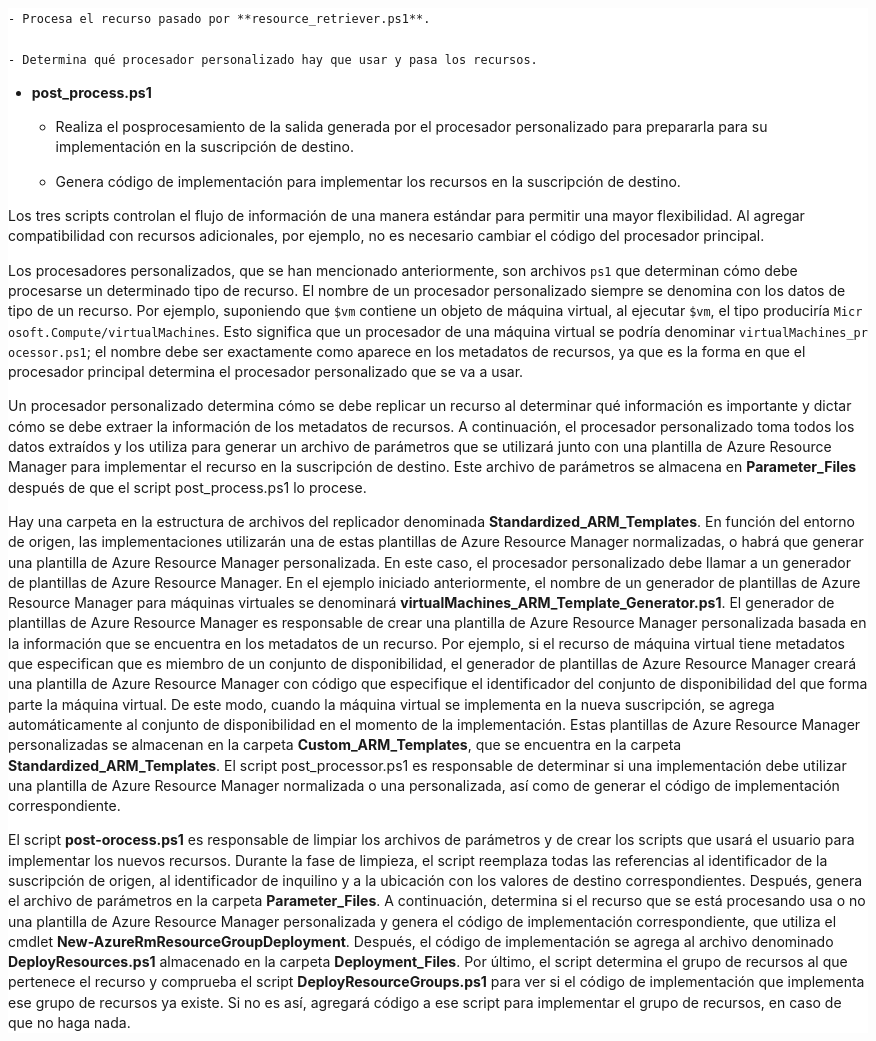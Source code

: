     - Procesa el recurso pasado por **resource_retriever.ps1**.

    - Determina qué procesador personalizado hay que usar y pasa los recursos.

- **post_process.ps1**

    - Realiza el posprocesamiento de la salida generada por el procesador personalizado para prepararla para su implementación en la suscripción de destino.

    - Genera código de implementación para implementar los recursos en la suscripción de destino.

Los tres scripts controlan el flujo de información de una manera estándar para permitir una mayor flexibilidad. Al agregar compatibilidad con recursos adicionales, por ejemplo, no es necesario cambiar el código del procesador principal.

Los procesadores personalizados, que se han mencionado anteriormente, son archivos `ps1` que determinan cómo debe procesarse un determinado tipo de recurso. El nombre de un procesador personalizado siempre se denomina con los datos de tipo de un recurso. Por ejemplo, suponiendo que `$vm` contiene un objeto de máquina virtual, al ejecutar `$vm`, el tipo produciría `Microsoft.Compute/virtualMachines`. Esto significa que un procesador de una máquina virtual se podría denominar `virtualMachines_processor.ps1`; el nombre debe ser exactamente como aparece en los metadatos de recursos, ya que es la forma en que el procesador principal determina el procesador personalizado que se va a usar.

Un procesador personalizado determina cómo se debe replicar un recurso al determinar qué información es importante y dictar cómo se debe extraer la información de los metadatos de recursos. A continuación, el procesador personalizado toma todos los datos extraídos y los utiliza para generar un archivo de parámetros que se utilizará junto con una plantilla de Azure Resource Manager para implementar el recurso en la suscripción de destino. Este archivo de parámetros se almacena en **Parameter_Files** después de que el script post_process.ps1 lo procese.

Hay una carpeta en la estructura de archivos del replicador denominada **Standardized_ARM_Templates**. En función del entorno de origen, las implementaciones utilizarán una de estas plantillas de Azure Resource Manager normalizadas, o habrá que generar una plantilla de Azure Resource Manager personalizada. En este caso, el procesador personalizado debe llamar a un generador de plantillas de Azure Resource Manager. En el ejemplo iniciado anteriormente, el nombre de un generador de plantillas de Azure Resource Manager para máquinas virtuales se denominará **virtualMachines_ARM_Template_Generator.ps1**. El generador de plantillas de Azure Resource Manager es responsable de crear una plantilla de Azure Resource Manager personalizada basada en la información que se encuentra en los metadatos de un recurso. Por ejemplo, si el recurso de máquina virtual tiene metadatos que especifican que es miembro de un conjunto de disponibilidad, el generador de plantillas de Azure Resource Manager creará una plantilla de Azure Resource Manager con código que especifique el identificador del conjunto de disponibilidad del que forma parte la máquina virtual. De este modo, cuando la máquina virtual se implementa en la nueva suscripción, se agrega automáticamente al conjunto de disponibilidad en el momento de la implementación. Estas plantillas de Azure Resource Manager personalizadas se almacenan en la carpeta **Custom_ARM_Templates**, que se encuentra en la carpeta **Standardized_ARM_Templates**. El script post_processor.ps1 es responsable de determinar si una implementación debe utilizar una plantilla de Azure Resource Manager normalizada o una personalizada, así como de generar el código de implementación correspondiente.

El script **post-orocess.ps1** es responsable de limpiar los archivos de parámetros y de crear los scripts que usará el usuario para implementar los nuevos recursos. Durante la fase de limpieza, el script reemplaza todas las referencias al identificador de la suscripción de origen, al identificador de inquilino y a la ubicación con los valores de destino correspondientes. Después, genera el archivo de parámetros en la carpeta **Parameter_Files**. A continuación, determina si el recurso que se está procesando usa o no una plantilla de Azure Resource Manager personalizada y genera el código de implementación correspondiente, que utiliza el cmdlet **New-AzureRmResourceGroupDeployment**. Después, el código de implementación se agrega al archivo denominado **DeployResources.ps1** almacenado en la carpeta **Deployment_Files**. Por último, el script determina el grupo de recursos al que pertenece el recurso y comprueba el script **DeployResourceGroups.ps1** para ver si el código de implementación que implementa ese grupo de recursos ya existe. Si no es así, agregará código a ese script para implementar el grupo de recursos, en caso de que no haga nada.
